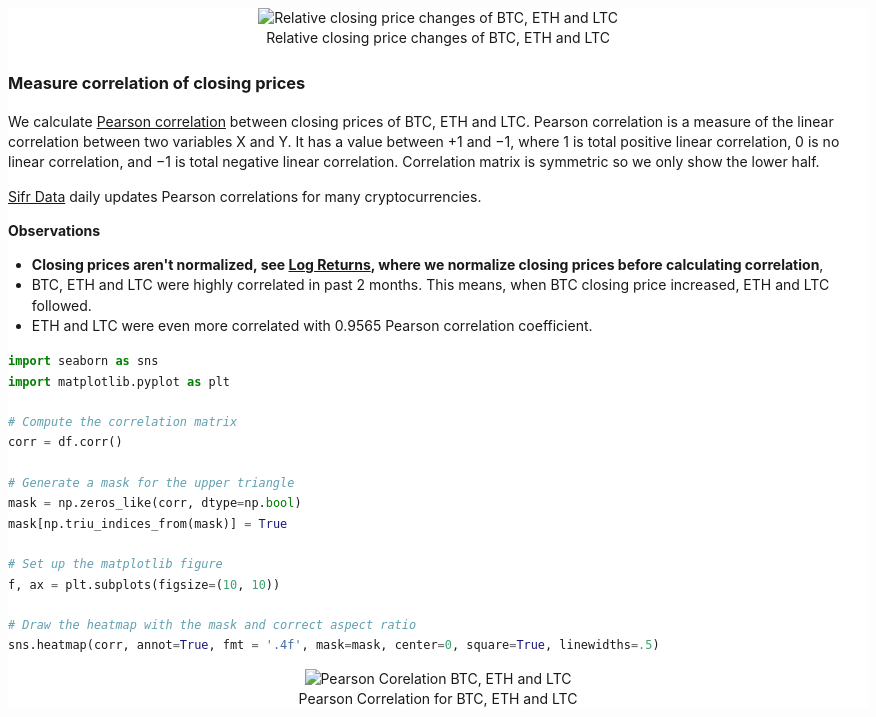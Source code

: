 <div align='middle'>
<figure>
<img src="{{site.url}}/assets/images/2017-12-25-cryptocurrency-analysis-with-python-part2/output_24_1.png" alt="Relative closing price changes of BTC, ETH and LTC"> 
<figcaption>Relative closing price changes of BTC, ETH and LTC</figcaption>
</figure>
</div>


### Measure correlation of closing prices 

We calculate [Pearson correlation](https://en.wikipedia.org/wiki/Pearson_correlation_coefficient)
between closing prices of BTC, ETH and LTC. 
Pearson correlation is a measure of the linear correlation between two variables X and Y. 
It has a value between +1 and −1, where 1 is total positive linear correlation, 0 is no linear correlation, and −1 is total negative linear correlation.
Correlation matrix is symmetric so we only show the lower half. 

[Sifr Data](https://www.sifrdata.com/cryptocurrency-correlation-matrix/) daily updates Pearson correlations for many cryptocurrencies.

**Observations**
- **Closing prices aren't normalized, see [Log Returns]({{site.url}}/cryptocurrency/analysis/2017/12/29/cryptocurrency-analysis-with-python-part3.html),
where we normalize closing prices before calculating correlation**,
- BTC, ETH and LTC were highly correlated in past 2 months. This means, when BTC closing price increased, ETH and LTC followed. 
- ETH and LTC were even more correlated with 0.9565 Pearson correlation coefficient.


```python
import seaborn as sns
import matplotlib.pyplot as plt

# Compute the correlation matrix
corr = df.corr()

# Generate a mask for the upper triangle
mask = np.zeros_like(corr, dtype=np.bool)
mask[np.triu_indices_from(mask)] = True

# Set up the matplotlib figure
f, ax = plt.subplots(figsize=(10, 10))

# Draw the heatmap with the mask and correct aspect ratio
sns.heatmap(corr, annot=True, fmt = '.4f', mask=mask, center=0, square=True, linewidths=.5)
```

<div align='middle'>
<figure>
<img src="{{site.url}}/assets/images/2017-12-25-cryptocurrency-analysis-with-python-part2/output_26_1.png" alt="Pearson Corelation BTC, ETH and LTC"> 
<figcaption>Pearson Correlation for BTC, ETH and LTC</figcaption>
</figure>
</div>
